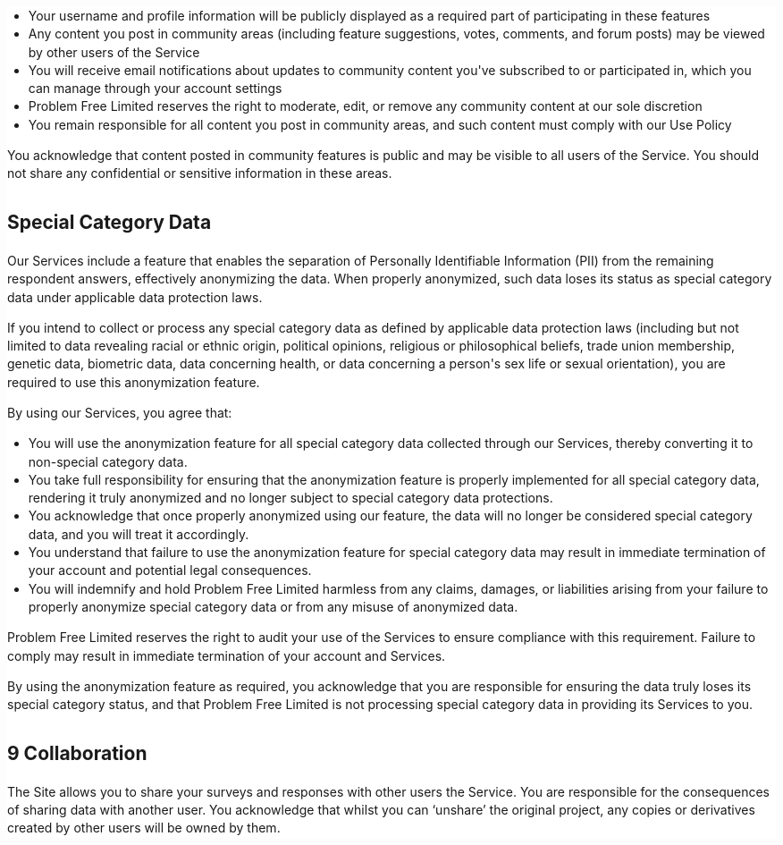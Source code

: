 * Your username and profile information will be publicly displayed as a required part of participating in these features
* Any content you post in community areas (including feature suggestions, votes, comments, and forum posts) may be viewed by other users of the Service
* You will receive email notifications about updates to community content you've subscribed to or participated in, which you can manage through your account settings
* Problem Free Limited reserves the right to moderate, edit, or remove any community content at our sole discretion
* You remain responsible for all content you post in community areas, and such content must comply with our Use Policy

You acknowledge that content posted in community features is public and may be visible to all users of the Service. You should not share any confidential or sensitive information in these areas.

Special Category Data
---------------------

Our Services include a feature that enables the separation of Personally Identifiable Information (PII) from the remaining respondent answers, effectively anonymizing the data. When properly anonymized, such data loses its status as special category data under applicable data protection laws.

If you intend to collect or process any special category data as defined by applicable data protection laws (including but not limited to data revealing racial or ethnic origin, political opinions, religious or philosophical beliefs, trade union membership, genetic data, biometric data, data concerning health, or data concerning a person's sex life or sexual orientation), you are required to use this anonymization feature.

By using our Services, you agree that:

* You will use the anonymization feature for all special category data collected through our Services, thereby converting it to non-special category data.
* You take full responsibility for ensuring that the anonymization feature is properly implemented for all special category data, rendering it truly anonymized and no longer subject to special category data protections.
* You acknowledge that once properly anonymized using our feature, the data will no longer be considered special category data, and you will treat it accordingly.
* You understand that failure to use the anonymization feature for special category data may result in immediate termination of your account and potential legal consequences.
* You will indemnify and hold Problem Free Limited harmless from any claims, damages, or liabilities arising from your failure to properly anonymize special category data or from any misuse of anonymized data.

Problem Free Limited reserves the right to audit your use of the Services to ensure compliance with this requirement. Failure to comply may result in immediate termination of your account and Services.

By using the anonymization feature as required, you acknowledge that you are responsible for ensuring the data truly loses its special category status, and that Problem Free Limited is not processing special category data in providing its Services to you.

9 Collaboration
---------------

The Site allows you to share your surveys and responses with other users the Service. You are responsible for the consequences of sharing data with another user. You acknowledge that whilst you can ‘unshare’ the original project, any copies or derivatives created by other users will be owned by them.
